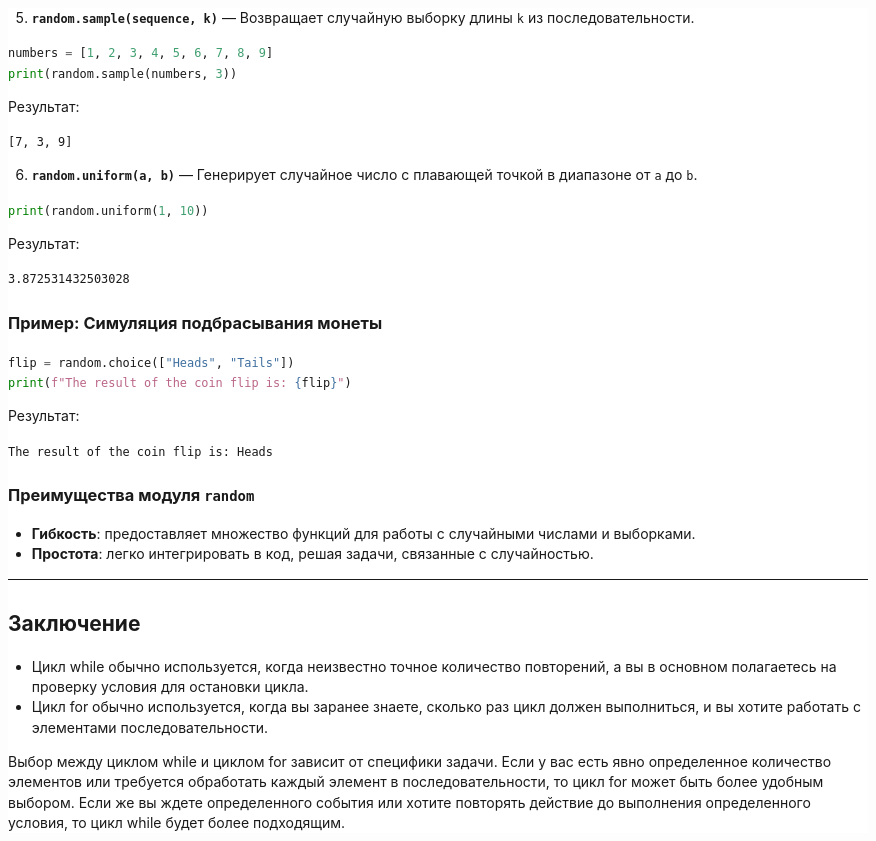 5. **`random.sample(sequence, k)`** — Возвращает случайную выборку длины `k` из последовательности.
```python
numbers = [1, 2, 3, 4, 5, 6, 7, 8, 9]
print(random.sample(numbers, 3))
```
Результат:
```
[7, 3, 9]
```

6. **`random.uniform(a, b)`** — Генерирует случайное число с плавающей точкой в диапазоне от `a` до `b`.
```python
print(random.uniform(1, 10))
```
Результат:
```
3.872531432503028
```

### **Пример: Симуляция подбрасывания монеты**

```python
flip = random.choice(["Heads", "Tails"])
print(f"The result of the coin flip is: {flip}")
```
Результат:
```
The result of the coin flip is: Heads
```

### **Преимущества модуля `random`**

- **Гибкость**: предоставляет множество функций для работы с случайными числами и выборками.
- **Простота**: легко интегрировать в код, решая задачи, связанные с случайностью.

---


## Заключение
- Цикл while обычно используется, когда неизвестно точное количество повторений, а вы в основном полагаетесь на проверку условия для остановки цикла.
- Цикл for обычно используется, когда вы заранее знаете, сколько раз цикл должен выполниться, и вы хотите работать с элементами последовательности.

Выбор между циклом while и циклом for зависит от специфики задачи. Если у вас есть явно определенное количество элементов или требуется обработать каждый элемент в последовательности, то цикл for может быть более удобным выбором. Если же вы ждете определенного события или хотите повторять действие до выполнения определенного условия, то цикл while будет более подходящим.

